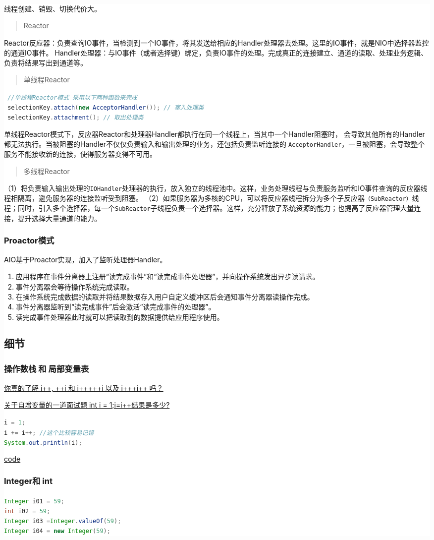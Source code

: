 线程创建、销毁、切换代价大。

> Reactor

Reactor反应器：负责查询IO事件，当检测到一个IO事件，将其发送给相应的Handler处理器去处理。这里的IO事件，就是NIO中选择器监控的通道IO事件。
Handler处理器：与IO事件（或者选择键）绑定，负责IO事件的处理。完成真正的连接建立、通道的读取、处理业务逻辑、负责将结果写出到通道等。

> 单线程Reactor

```java
 //单线程Reactor模式 采用以下两种函数来完成
 selectionKey.attach(new AcceptorHandler()); // 塞入处理类
 selectionKey.attachment(); // 取出处理类
```

单线程Reactor模式下，反应器Reactor和处理器Handler都执行在同一个线程上，当其中一个Handler阻塞时，
会导致其他所有的Handler都无法执行。当被阻塞的Handler不仅仅负责输入和输出处理的业务，还包括负责监听连接的
`AcceptorHandler`，一旦被阻塞，会导致整个服务不能接收新的连接，使得服务器变得不可用。

> 多线程Reactor

（1）将负责输入输出处理的`IOHandler`处理器的执行，放入独立的线程池中。这样，业务处理线程与负责服务监听和IO事件查询的反应器线程相隔离，避免服务器的连接监听受到阻塞。
（2）如果服务器为多核的CPU，可以将反应器线程拆分为多个子反应器`（SubReactor）`线程；同时，引入多个选择器，每一个`SubReactor`子线程负责一个选择器。这样，充分释放了系统资源的能力；也提高了反应器管理大量连接，提升选择大量通道的能力。

### Proactor模式

AIO基于Proactor实现，加入了监听处理器Handler。

1. 应用程序在事件分离器上注册“读完成事件”和“读完成事件处理器”，并向操作系统发出异步读请求。
2. 事件分离器会等待操作系统完成读取。
3. 在操作系统完成数据的读取并将结果数据存入用户自定义缓冲区后会通知事件分离器读操作完成。
4. 事件分离器监听到“读完成事件”后会激活“读完成事件的处理器”。
5. 读完成事件处理器此时就可以把读取到的数据提供给应用程序使用。

## 细节

### 操作数栈 和 局部变量表

[你真的了解 i++, ++i 和 i+++++i 以及 i+++i++ 吗？](http://blog.itpub.net/31561266/viewspace-2222093/)

[关于自增变量的一道面试题 int i = 1;i=i++结果是多少?](https://www.fznjava.cn/300.html)

```java
i = 1;
i += i++; //这个比较容易记错
System.out.println(i);
```

[code](./src/main/java/MainTest.java)

### Integer和 int

```java
Integer i01 = 59;
int i02 = 59;
Integer i03 =Integer.valueOf(59);
Integer i04 = new Integer(59);
```
